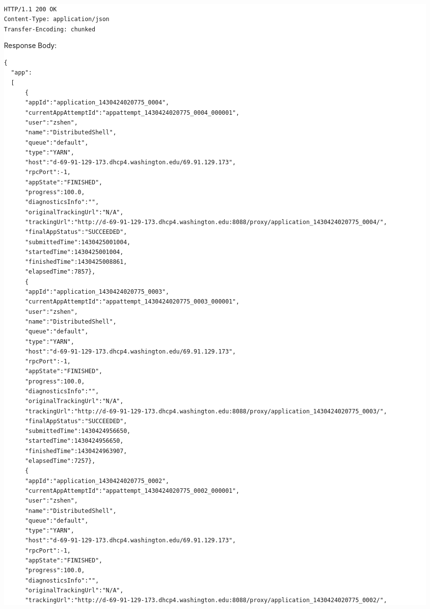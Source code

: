     HTTP/1.1 200 OK
    Content-Type: application/json
    Transfer-Encoding: chunked

Response Body:


    {
      "app":
      [
          {
          "appId":"application_1430424020775_0004",
          "currentAppAttemptId":"appattempt_1430424020775_0004_000001",
          "user":"zshen",
          "name":"DistributedShell",
          "queue":"default",
          "type":"YARN",
          "host":"d-69-91-129-173.dhcp4.washington.edu/69.91.129.173",
          "rpcPort":-1,
          "appState":"FINISHED",
          "progress":100.0,
          "diagnosticsInfo":"",
          "originalTrackingUrl":"N/A",
          "trackingUrl":"http://d-69-91-129-173.dhcp4.washington.edu:8088/proxy/application_1430424020775_0004/",
          "finalAppStatus":"SUCCEEDED",
          "submittedTime":1430425001004,
          "startedTime":1430425001004,
          "finishedTime":1430425008861,
          "elapsedTime":7857},
          {
          "appId":"application_1430424020775_0003",
          "currentAppAttemptId":"appattempt_1430424020775_0003_000001",
          "user":"zshen",
          "name":"DistributedShell",
          "queue":"default",
          "type":"YARN",
          "host":"d-69-91-129-173.dhcp4.washington.edu/69.91.129.173",
          "rpcPort":-1,
          "appState":"FINISHED",
          "progress":100.0,
          "diagnosticsInfo":"",
          "originalTrackingUrl":"N/A",
          "trackingUrl":"http://d-69-91-129-173.dhcp4.washington.edu:8088/proxy/application_1430424020775_0003/",
          "finalAppStatus":"SUCCEEDED",
          "submittedTime":1430424956650,
          "startedTime":1430424956650,
          "finishedTime":1430424963907,
          "elapsedTime":7257},
          {
          "appId":"application_1430424020775_0002",
          "currentAppAttemptId":"appattempt_1430424020775_0002_000001",
          "user":"zshen",
          "name":"DistributedShell",
          "queue":"default",
          "type":"YARN",
          "host":"d-69-91-129-173.dhcp4.washington.edu/69.91.129.173",
          "rpcPort":-1,
          "appState":"FINISHED",
          "progress":100.0,
          "diagnosticsInfo":"",
          "originalTrackingUrl":"N/A",
          "trackingUrl":"http://d-69-91-129-173.dhcp4.washington.edu:8088/proxy/application_1430424020775_0002/",